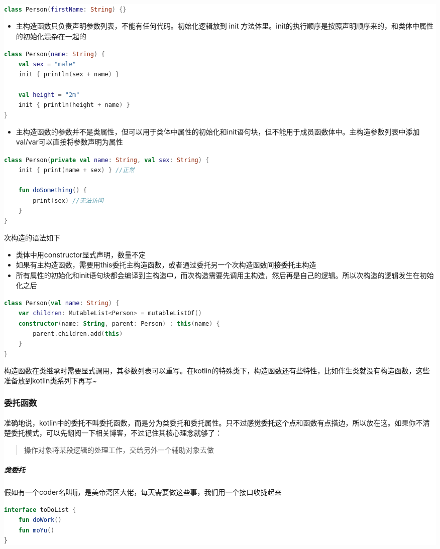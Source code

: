 ```kotlin
class Person(firstName: String) {}
```

- 主构造函数只负责声明参数列表，不能有任何代码。初始化逻辑放到 init 方法体里。init的执行顺序是按照声明顺序来的，和类体中属性的初始化混杂在一起的

```kotlin
class Person(name: String) {
    val sex = "male"
    init { println(sex + name) }
    
    val height = "2m"
    init { println(height + name) }
}
```

- 主构造函数的参数并不是类属性，但可以用于类体中属性的初始化和init语句块，但不能用于成员函数体中。主构造参数列表中添加val/var可以直接将参数声明为属性

```kotlin
class Person(private val name: String, val sex: String) {
	init { print(name + sex) } //正常
	
	fun doSomething() {
		print(sex) //无法访问
	}
}
```

次构造的语法如下

- 类体中用constructor显式声明，数量不定
- 如果有主构造函数，需要用this委托主构造函数，或者通过委托另一个次构造函数间接委托主构造
- 所有属性的初始化和init语句块都会编译到主构造中，而次构造需要先调用主构造，然后再是自己的逻辑。所以次构造的逻辑发生在初始化之后

```kotlin
class Person(val name: String) {
    var children: MutableList<Person> = mutableListOf()
    constructor(name: String, parent: Person) : this(name) {
        parent.children.add(this)
    }
}
```

构造函数在类继承时需要显式调用，其参数列表可以重写。在kotlin的特殊类下，构造函数还有些特性，比如伴生类就没有构造函数，这些准备放到kotlin类系列下再写~

### 委托函数

准确地说，kotlin中的委托不叫委托函数，而是分为类委托和委托属性。只不过感觉委托这个点和函数有点搭边，所以放在这。如果你不清楚委托模式，可以先翻阅一下相关博客，不过记住其核心理念就够了：

> 操作对象将某段逻辑的处理工作，交给另外一个辅助对象去做

##### 类委托

假如有一个coder名叫ljj，是美帝湾区大佬，每天需要做这些事，我们用一个接口收拢起来

```kotlin
interface toDoList {
	fun doWork()
	fun moYu()
}
```
